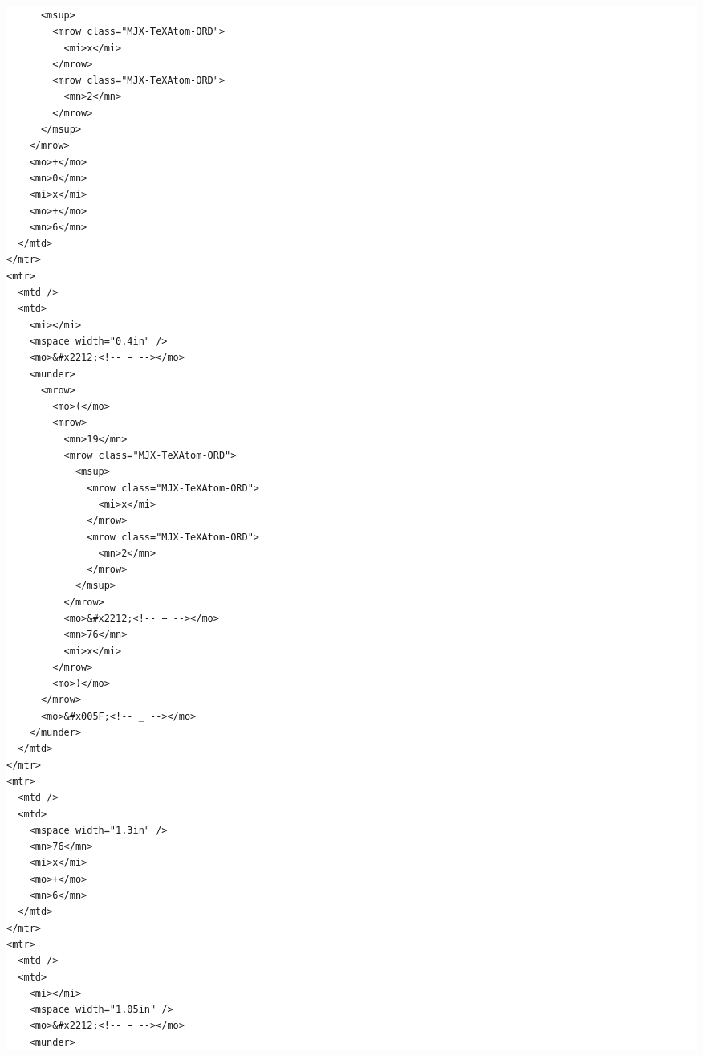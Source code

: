           <msup>
            <mrow class="MJX-TeXAtom-ORD">
              <mi>x</mi>
            </mrow>
            <mrow class="MJX-TeXAtom-ORD">
              <mn>2</mn>
            </mrow>
          </msup>
        </mrow>
        <mo>+</mo>
        <mn>0</mn>
        <mi>x</mi>
        <mo>+</mo>
        <mn>6</mn>
      </mtd>
    </mtr>
    <mtr>
      <mtd />
      <mtd>
        <mi></mi>
        <mspace width="0.4in" />
        <mo>&#x2212;<!-- − --></mo>
        <munder>
          <mrow>
            <mo>(</mo>
            <mrow>
              <mn>19</mn>
              <mrow class="MJX-TeXAtom-ORD">
                <msup>
                  <mrow class="MJX-TeXAtom-ORD">
                    <mi>x</mi>
                  </mrow>
                  <mrow class="MJX-TeXAtom-ORD">
                    <mn>2</mn>
                  </mrow>
                </msup>
              </mrow>
              <mo>&#x2212;<!-- − --></mo>
              <mn>76</mn>
              <mi>x</mi>
            </mrow>
            <mo>)</mo>
          </mrow>
          <mo>&#x005F;<!-- _ --></mo>
        </munder>
      </mtd>
    </mtr>
    <mtr>
      <mtd />
      <mtd>
        <mspace width="1.3in" />
        <mn>76</mn>
        <mi>x</mi>
        <mo>+</mo>
        <mn>6</mn>
      </mtd>
    </mtr>
    <mtr>
      <mtd />
      <mtd>
        <mi></mi>
        <mspace width="1.05in" />
        <mo>&#x2212;<!-- − --></mo>
        <munder>